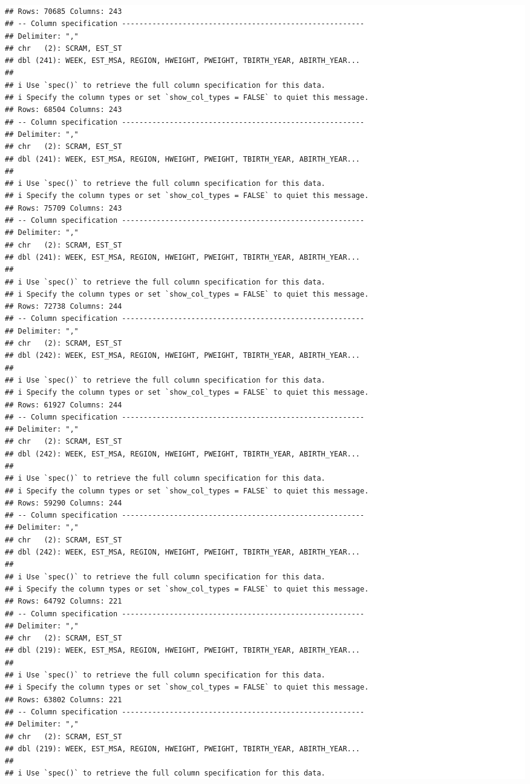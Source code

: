 ```
## Rows: 70685 Columns: 243
## -- Column specification --------------------------------------------------------
## Delimiter: ","
## chr   (2): SCRAM, EST_ST
## dbl (241): WEEK, EST_MSA, REGION, HWEIGHT, PWEIGHT, TBIRTH_YEAR, ABIRTH_YEAR...
## 
## i Use `spec()` to retrieve the full column specification for this data.
## i Specify the column types or set `show_col_types = FALSE` to quiet this message.
## Rows: 68504 Columns: 243
## -- Column specification --------------------------------------------------------
## Delimiter: ","
## chr   (2): SCRAM, EST_ST
## dbl (241): WEEK, EST_MSA, REGION, HWEIGHT, PWEIGHT, TBIRTH_YEAR, ABIRTH_YEAR...
## 
## i Use `spec()` to retrieve the full column specification for this data.
## i Specify the column types or set `show_col_types = FALSE` to quiet this message.
## Rows: 75709 Columns: 243
## -- Column specification --------------------------------------------------------
## Delimiter: ","
## chr   (2): SCRAM, EST_ST
## dbl (241): WEEK, EST_MSA, REGION, HWEIGHT, PWEIGHT, TBIRTH_YEAR, ABIRTH_YEAR...
## 
## i Use `spec()` to retrieve the full column specification for this data.
## i Specify the column types or set `show_col_types = FALSE` to quiet this message.
## Rows: 72738 Columns: 244
## -- Column specification --------------------------------------------------------
## Delimiter: ","
## chr   (2): SCRAM, EST_ST
## dbl (242): WEEK, EST_MSA, REGION, HWEIGHT, PWEIGHT, TBIRTH_YEAR, ABIRTH_YEAR...
## 
## i Use `spec()` to retrieve the full column specification for this data.
## i Specify the column types or set `show_col_types = FALSE` to quiet this message.
## Rows: 61927 Columns: 244
## -- Column specification --------------------------------------------------------
## Delimiter: ","
## chr   (2): SCRAM, EST_ST
## dbl (242): WEEK, EST_MSA, REGION, HWEIGHT, PWEIGHT, TBIRTH_YEAR, ABIRTH_YEAR...
## 
## i Use `spec()` to retrieve the full column specification for this data.
## i Specify the column types or set `show_col_types = FALSE` to quiet this message.
## Rows: 59290 Columns: 244
## -- Column specification --------------------------------------------------------
## Delimiter: ","
## chr   (2): SCRAM, EST_ST
## dbl (242): WEEK, EST_MSA, REGION, HWEIGHT, PWEIGHT, TBIRTH_YEAR, ABIRTH_YEAR...
## 
## i Use `spec()` to retrieve the full column specification for this data.
## i Specify the column types or set `show_col_types = FALSE` to quiet this message.
## Rows: 64792 Columns: 221
## -- Column specification --------------------------------------------------------
## Delimiter: ","
## chr   (2): SCRAM, EST_ST
## dbl (219): WEEK, EST_MSA, REGION, HWEIGHT, PWEIGHT, TBIRTH_YEAR, ABIRTH_YEAR...
## 
## i Use `spec()` to retrieve the full column specification for this data.
## i Specify the column types or set `show_col_types = FALSE` to quiet this message.
## Rows: 63802 Columns: 221
## -- Column specification --------------------------------------------------------
## Delimiter: ","
## chr   (2): SCRAM, EST_ST
## dbl (219): WEEK, EST_MSA, REGION, HWEIGHT, PWEIGHT, TBIRTH_YEAR, ABIRTH_YEAR...
## 
## i Use `spec()` to retrieve the full column specification for this data.
```